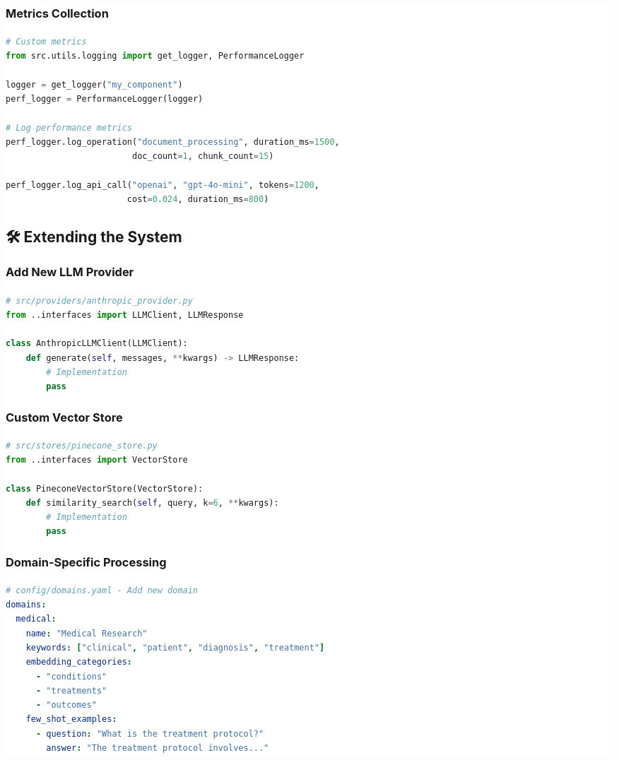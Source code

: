### Metrics Collection

```python
# Custom metrics
from src.utils.logging import get_logger, PerformanceLogger

logger = get_logger("my_component")
perf_logger = PerformanceLogger(logger)

# Log performance metrics
perf_logger.log_operation("document_processing", duration_ms=1500, 
                         doc_count=1, chunk_count=15)

perf_logger.log_api_call("openai", "gpt-4o-mini", tokens=1200, 
                        cost=0.024, duration_ms=800)
```

## 🛠️ Extending the System

### Add New LLM Provider

```python
# src/providers/anthropic_provider.py
from ..interfaces import LLMClient, LLMResponse

class AnthropicLLMClient(LLMClient):
    def generate(self, messages, **kwargs) -> LLMResponse:
        # Implementation
        pass
```

### Custom Vector Store

```python
# src/stores/pinecone_store.py  
from ..interfaces import VectorStore

class PineconeVectorStore(VectorStore):
    def similarity_search(self, query, k=6, **kwargs):
        # Implementation
        pass
```

### Domain-Specific Processing

```yaml
# config/domains.yaml - Add new domain
domains:
  medical:
    name: "Medical Research"
    keywords: ["clinical", "patient", "diagnosis", "treatment"]
    embedding_categories:
      - "conditions"
      - "treatments"
      - "outcomes"
    few_shot_examples:
      - question: "What is the treatment protocol?"
        answer: "The treatment protocol involves..."
```
